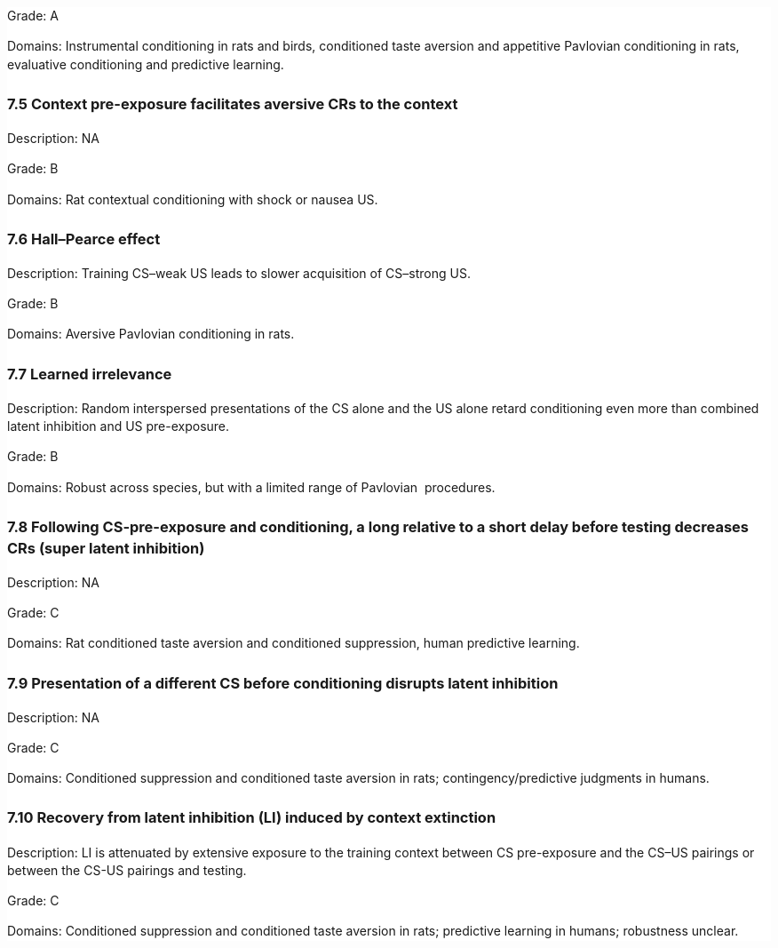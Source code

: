 Grade: A

Domains: Instrumental conditioning in rats and birds, conditioned taste aversion and appetitive Pavlovian conditioning in rats, evaluative conditioning and predictive learning.

### 7.5 Context pre-exposure facilitates aversive CRs to the context

Description: NA

Grade: B

Domains: Rat contextual conditioning with shock or nausea US.

### 7.6 Hall–Pearce effect

Description: Training CS–weak US leads to slower acquisition of CS–strong US.

Grade: B

Domains: Aversive Pavlovian conditioning in rats.

### 7.7 Learned irrelevance

Description: Random interspersed presentations of the CS alone and the US alone retard conditioning even more than combined latent inhibition and US pre-exposure.

Grade: B

Domains: Robust across species, but with a limited range of Pavlovian  procedures.

### 7.8 Following CS-pre-exposure and conditioning, a long relative to a short delay before testing decreases CRs (super latent inhibition)

Description: NA

Grade: C

Domains: Rat conditioned taste aversion and conditioned suppression, human predictive learning.

### 7.9 Presentation of a different CS before conditioning disrupts latent inhibition

Description: NA

Grade: C

Domains: Conditioned suppression and conditioned taste aversion in rats; contingency/predictive judgments in humans.

### 7.10 Recovery from latent inhibition (LI) induced by context extinction

Description: LI is attenuated by extensive exposure to the training context between CS pre-exposure and the CS–US pairings or between the CS-US pairings and testing.

Grade: C

Domains: Conditioned suppression and conditioned taste aversion in rats; predictive learning in humans; robustness unclear.


